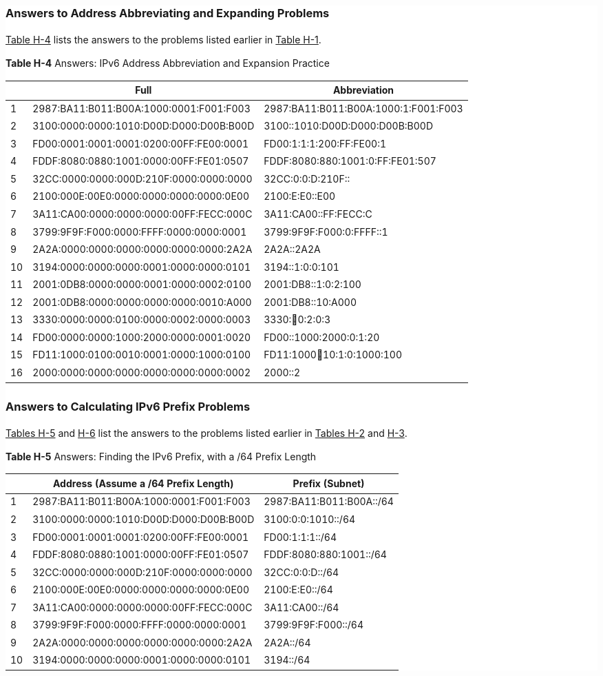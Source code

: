 
### Answers to Address Abbreviating and Expanding Problems

[Table H-4](vol1_apph.xhtml#apphtab04) lists the answers to the problems listed earlier in [Table H-1](vol1_apph.xhtml#apphtab01).

**Table H-4** Answers: IPv6 Address Abbreviation and Expansion Practice

|  | Full | Abbreviation |
| --- | --- | --- |
| 1 | 2987:BA11:B011:B00A:1000:0001:F001:F003 | 2987:BA11:B011:B00A:1000:1:F001:F003 |
| 2 | 3100:0000:0000:1010:D00D:D000:D00B:B00D | 3100::1010:D00D:D000:D00B:B00D |
| 3 | FD00:0001:0001:0001:0200:00FF:FE00:0001 | FD00:1:1:1:200:FF:FE00:1 |
| 4 | FDDF:8080:0880:1001:0000:00FF:FE01:0507 | FDDF:8080:880:1001:0:FF:FE01:507 |
| 5 | 32CC:0000:0000:000D:210F:0000:0000:0000 | 32CC:0:0:D:210F:: |
| 6 | 2100:000E:00E0:0000:0000:0000:0000:0E00 | 2100:E:E0::E00 |
| 7 | 3A11:CA00:0000:0000:0000:00FF:FECC:000C | 3A11:CA00::FF:FECC:C |
| 8 | 3799:9F9F:F000:0000:FFFF:0000:0000:0001 | 3799:9F9F:F000:0:FFFF::1 |
| 9 | 2A2A:0000:0000:0000:0000:0000:0000:2A2A | 2A2A::2A2A |
| 10 | 3194:0000:0000:0000:0001:0000:0000:0101 | 3194::1:0:0:101 |
| 11 | 2001:0DB8:0000:0000:0001:0000:0002:0100 | 2001:DB8::1:0:2:100 |
| 12 | 2001:0DB8:0000:0000:0000:0000:0010:A000 | 2001:DB8::10:A000 |
| 13 | 3330:0000:0000:0100:0000:0002:0000:0003 | 3330::100:0:2:0:3 |
| 14 | FD00:0000:0000:1000:2000:0000:0001:0020 | FD00::1000:2000:0:1:20 |
| 15 | FD11:1000:0100:0010:0001:0000:1000:0100 | FD11:1000:100:10:1:0:1000:100 |
| 16 | 2000:0000:0000:0000:0000:0000:0000:0002 | 2000::2 |

### Answers to Calculating IPv6 Prefix Problems

[Tables H-5](vol1_apph.xhtml#apphtab05) and [H-6](vol1_apph.xhtml#apphtab06) list the answers to the problems listed earlier in [Tables H-2](vol1_apph.xhtml#apphtab02) and [H-3](vol1_apph.xhtml#apphtab03).

**Table H-5** Answers: Finding the IPv6 Prefix, with a /64 Prefix Length

|  | Address (Assume a /64 Prefix Length) | Prefix (Subnet) |
| --- | --- | --- |
| 1 | 2987:BA11:B011:B00A:1000:0001:F001:F003 | 2987:BA11:B011:B00A::/64 |
| 2 | 3100:0000:0000:1010:D00D:D000:D00B:B00D | 3100:0:0:1010::/64 |
| 3 | FD00:0001:0001:0001:0200:00FF:FE00:0001 | FD00:1:1:1::/64 |
| 4 | FDDF:8080:0880:1001:0000:00FF:FE01:0507 | FDDF:8080:880:1001::/64 |
| 5 | 32CC:0000:0000:000D:210F:0000:0000:0000 | 32CC:0:0:D::/64 |
| 6 | 2100:000E:00E0:0000:0000:0000:0000:0E00 | 2100:E:E0::/64 |
| 7 | 3A11:CA00:0000:0000:0000:00FF:FECC:000C | 3A11:CA00::/64 |
| 8 | 3799:9F9F:F000:0000:FFFF:0000:0000:0001 | 3799:9F9F:F000::/64 |
| 9 | 2A2A:0000:0000:0000:0000:0000:0000:2A2A | 2A2A::/64 |
| 10 | 3194:0000:0000:0000:0001:0000:0000:0101 | 3194::/64 |